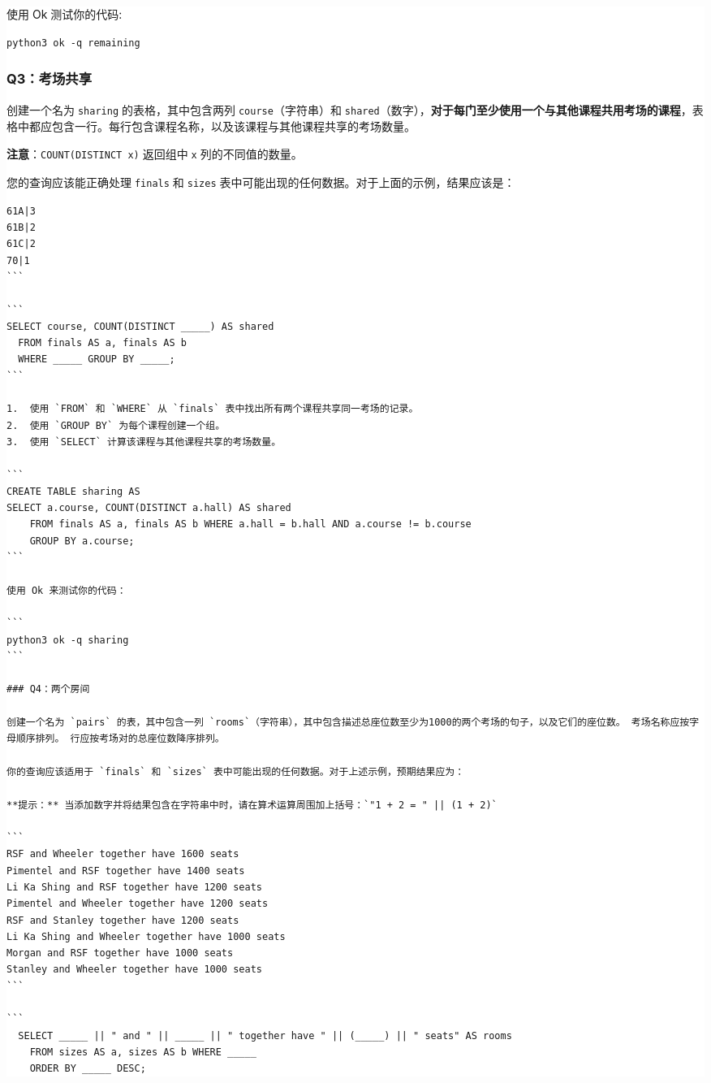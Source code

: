 使用 Ok 测试你的代码:

```
python3 ok -q remaining
```

### Q3：考场共享

创建一个名为 `sharing` 的表格，其中包含两列 `course`（字符串）和 `shared`（数字），**对于每门至少使用一个与其他课程共用考场的课程**，表格中都应包含一行。每行包含课程名称，以及该课程与其他课程共享的考场数量。

**注意**：`COUNT(DISTINCT x)` 返回组中 `x` 列的不同值的数量。

您的查询应该能正确处理 `finals` 和 `sizes` 表中可能出现的任何数据。对于上面的示例，结果应该是：
``````
61A|3
61B|2
61C|2
70|1
```

```
SELECT course, COUNT(DISTINCT _____) AS shared
  FROM finals AS a, finals AS b
  WHERE _____ GROUP BY _____;
```

1.  使用 `FROM` 和 `WHERE` 从 `finals` 表中找出所有两个课程共享同一考场的记录。
2.  使用 `GROUP BY` 为每个课程创建一个组。
3.  使用 `SELECT` 计算该课程与其他课程共享的考场数量。

```
CREATE TABLE sharing AS
SELECT a.course, COUNT(DISTINCT a.hall) AS shared
    FROM finals AS a, finals AS b WHERE a.hall = b.hall AND a.course != b.course
    GROUP BY a.course;
```

使用 Ok 来测试你的代码：

```
python3 ok -q sharing
```

### Q4：两个房间

创建一个名为 `pairs` 的表，其中包含一列 `rooms`（字符串），其中包含描述总座位数至少为1000的两个考场的句子，以及它们的座位数。 考场名称应按字母顺序排列。 行应按考场对的总座位数降序排列。

你的查询应该适用于 `finals` 和 `sizes` 表中可能出现的任何数据。对于上述示例，预期结果应为：

**提示：** 当添加数字并将结果包含在字符串中时，请在算术运算周围加上括号：`"1 + 2 = " || (1 + 2)`

```
RSF and Wheeler together have 1600 seats
Pimentel and RSF together have 1400 seats
Li Ka Shing and RSF together have 1200 seats
Pimentel and Wheeler together have 1200 seats
RSF and Stanley together have 1200 seats
Li Ka Shing and Wheeler together have 1000 seats
Morgan and RSF together have 1000 seats
Stanley and Wheeler together have 1000 seats
```

```
  SELECT _____ || " and " || _____ || " together have " || (_____) || " seats" AS rooms
    FROM sizes AS a, sizes AS b WHERE _____
    ORDER BY _____ DESC;
``````